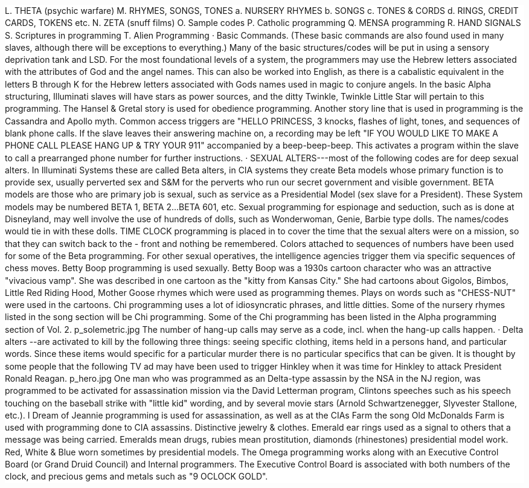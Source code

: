 L. THETA (psychic warfare)
M. RHYMES, SONGS, TONES
a. NURSERY RHYMES
b. SONGS
c. TONES & CORDS
d. RINGS, CREDIT CARDS, TOKENS etc.
N. ZETA (snuff films)
O. Sample codes
P. Catholic programming
Q. MENSA programming
R. HAND SIGNALS
S. Scriptures in programming
T. Alien Programming
· Basic Commands. (These basic commands are also found used in many slaves, although there will be exceptions to everything.) Many of the basic structures/codes will be put in using a sensory deprivation tank and LSD. For the most foundational levels of a system, the programmers may use the Hebrew letters associated with the attributes of God and the angel names. This can also be worked into English, as there is a cabalistic equivalent in the letters B through K for the Hebrew letters associated with Gods names used in magic to conjure angels. In the basic Alpha structuring, Illuminati slaves will have stars as power sources, and the ditty Twinkle, Twinkle Little Star will pertain to this programming. The Hansel & Gretal story is used for obedience programming.
Another story line that is used in programming is the Cassandra and Apollo myth. Common access triggers are "HELLO PRINCESS, 3 knocks, flashes of light, tones, and sequences of blank phone calls.
If the slave leaves their answering machine on, a recording may be left "IF YOU WOULD LIKE TO MAKE A PHONE CALL PLEASE HANG UP & TRY YOUR 911" accompanied by a beep-beep-beep. This activates a program within the slave to call a prearranged phone number for further instructions.
· SEXUAL ALTERS---most of the following codes are for deep sexual alters. In Illuminati Systems these are called Beta alters, in CIA systems they create Beta models whose primary function is to provide sex, usually perverted sex and S&M for the perverts who run our secret government and visible government. BETA models are those who are primary job is sexual, such as service as a Presidential Model (sex slave for a President). These System models may be numbered BETA 1, BETA 2...BETA 601, etc. Sexual programming for espionage and seduction, such as is done at Disneyland, may well involve the use of hundreds of dolls, such as Wonderwoman, Genie, Barbie type dolls. The names/codes would tie in with these dolls.
TIME CLOCK programming is placed in to cover the time that the sexual alters were on a mission, so that they can switch back to the - front and nothing be remembered.
Colors attached to sequences of numbers have been used for some of the Beta programming. For other sexual operatives, the intelligence agencies trigger them via specific sequences of chess moves.
Betty Boop programming is used sexually. Betty Boop was a 1930s cartoon character who was an attractive "vivacious vamp". She was described in one cartoon as the "kitty from Kansas City." She had cartoons about Gigolos, Bimbos, Little Red Riding Hood, Mother Goose rhymes which were used as programming themes. Plays on words such as "CHESS-NUT" were used in the cartoons.
Chi programming uses a lot of idiosyncratic phrases, and little ditties. Some of the nursery rhymes listed in the song section will be Chi programming. Some of the Chi programming has been listed in the Alpha programming section of Vol. 2.
p_solemetric.jpg
The number of hang-up calls may serve as a code, incl. when the hang-up calls happen.
· Delta alters --are activated to kill by the following three things: seeing specific clothing, items held in a persons hand, and particular words. Since these items would specific for a particular murder there is no particular specifics that can be given.
It is thought by some people that the following TV ad may have been used to trigger Hinkley when it was time for Hinkley to attack President Ronald Reagan.
p_hero.jpg
One man who was programmed as an Delta-type assassin by the NSA in the NJ region, was programmed to be activated for assassination mission via the David Letterman program, Clintons speeches such as his speech touching on the baseball strike with "little kid" wording, and by several movie stars (Arnold Schwartzenegger, Slyvester Stallone, etc.). I Dream of Jeannie programming is used for assassination, as well as at the CIAs Farm the song Old McDonalds Farm is used with programming done to CIA assassins. Distinctive jewelry & clothes. Emerald ear rings used as a signal to others that a message was being carried. Emeralds mean drugs, rubies mean prostitution, diamonds (rhinestones) presidential model work. Red, White & Blue worn sometimes by presidential models.
The Omega programming works along with an Executive Control Board (or Grand Druid Council) and Internal programmers. The Executive Control Board is associated with both numbers of the clock, and precious gems and metals such as "9 OCLOCK GOLD".